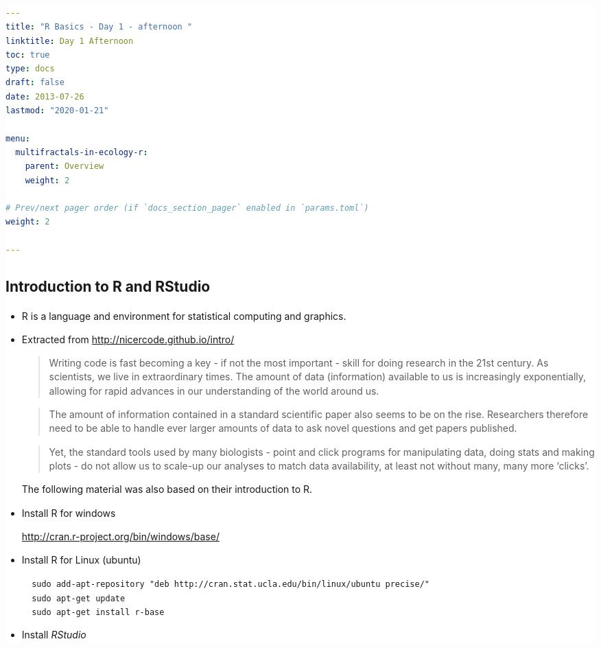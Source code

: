 ```yaml
---
title: "R Basics - Day 1 - afternoon "
linktitle: Day 1 Afternoon 
toc: true
type: docs
draft: false
date: 2013-07-26
lastmod: "2020-01-21"

menu:
  multifractals-in-ecology-r:
    parent: Overview 
    weight: 2

# Prev/next pager order (if `docs_section_pager` enabled in `params.toml`)
weight: 2

---
```


## Introduction to R and RStudio

+ R is a language and environment for statistical computing and graphics.

+ Extracted from <http://nicercode.github.io/intro/>

	> Writing code is fast becoming a key - if not the most important - skill for 
	doing research in the 21st century. As scientists, we live in extraordinary times. 
	The amount of data (information) available to us is increasingly exponentially, 
	allowing for rapid advances in our understanding of the world around us. 

	>The amount of information contained in a standard scientific paper also
	seems to be on  the rise. Researchers therefore need to be able to handle
	ever larger amounts of data to ask  novel questions and get papers
	published.

	>Yet, the standard tools used by many biologists - point and click programs
	for manipulating data, doing stats and making plots - do not allow us to
	scale-up our analyses to match data availability, at least not without
	many, many more ‘clicks’.
	
	The following material was also based on their introduction to R. 


+ Install R for windows
	
	<http://cran.r-project.org/bin/windows/base/>

+ Install R for Linux (ubuntu)

		sudo add-apt-repository "deb http://cran.stat.ucla.edu/bin/linux/ubuntu precise/"
		sudo apt-get update
		sudo apt-get install r-base

+ Install *RStudio*
